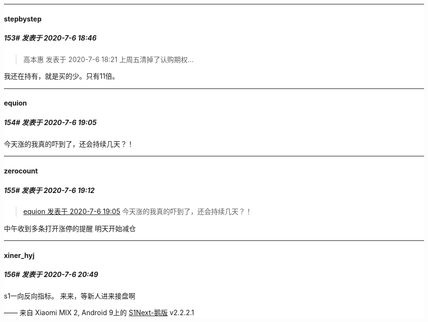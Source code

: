 *****

####  stepbystep  
##### 153#       发表于 2020-7-6 18:46



<blockquote>高本惠 发表于 2020-7-6 18:21
上周五清掉了认购期权...</blockquote>
我还在持有，就是买的少。只有11倍。







*****

####  equion  
##### 154#       发表于 2020-7-6 19:05




今天涨的我真的吓到了，还会持续几天？！







*****

####  zerocount  
##### 155#       发表于 2020-7-6 19:12



<blockquote><a href="httphttps://bbs.saraba1st.com/2b/forum.php?mod=redirect&amp;goto=findpost&amp;pid=48093625&amp;ptid=1945681" target="_blank">equion 发表于 2020-7-6 19:05</a>
今天涨的我真的吓到了，还会持续几天？！</blockquote>
中午收到多条打开涨停的提醒 明天开始减仓







*****

####  xiner_hyj  
##### 156#       发表于 2020-7-6 20:49




s1一向反向指标。
来来，等新人进来接盘啊

—— 来自 Xiaomi MIX 2, Android 9上的 [S1Next-鹅版](https://github.com/ykrank/S1-Next/releases) v2.2.2.1



